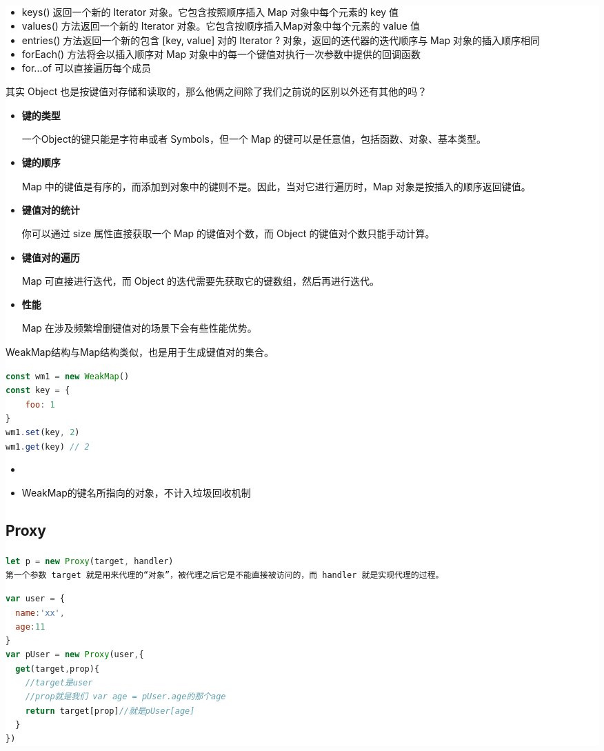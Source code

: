 - keys() 返回一个新的 Iterator 对象。它包含按照顺序插入 Map 对象中每个元素的 key 值
- values() 方法返回一个新的 Iterator 对象。它包含按顺序插入Map对象中每个元素的 value 值
- entries() 方法返回一个新的包含 [key, value] 对的 Iterator ? 对象，返回的迭代器的迭代顺序与 Map 对象的插入顺序相同
- forEach() 方法将会以插入顺序对 Map 对象中的每一个键值对执行一次参数中提供的回调函数
- for...of 可以直接遍历每个成员

其实 Object 也是按键值对存储和读取的，那么他俩之间除了我们之前说的区别以外还有其他的吗？

- **键的类型**

  一个Object的键只能是字符串或者 Symbols，但一个 Map 的键可以是任意值，包括函数、对象、基本类型。

- **键的顺序**

  Map 中的键值是有序的，而添加到对象中的键则不是。因此，当对它进行遍历时，Map 对象是按插入的顺序返回键值。

- **键值对的统计**

  你可以通过 size 属性直接获取一个 Map 的键值对个数，而 Object 的键值对个数只能手动计算。

- **键值对的遍历**

  Map 可直接进行迭代，而 Object 的迭代需要先获取它的键数组，然后再进行迭代。

- **性能**

  Map 在涉及频繁增删键值对的场景下会有些性能优势。

WeakMap结构与Map结构类似，也是用于生成键值对的集合。

```js
const wm1 = new WeakMap()
const key = {
    foo: 1
}
wm1.set(key, 2)
wm1.get(key) // 2   
```

- ​    

- WeakMap的键名所指向的对象，不计入垃圾回收机制

## Proxy

```js
let p = new Proxy(target, handler)
第一个参数 target 就是用来代理的“对象”，被代理之后它是不能直接被访问的，而 handler 就是实现代理的过程。
```

```js
var user = {
  name:'xx',
  age:11
}
var pUser = new Proxy(user,{
  get(target,prop){
    //target是user
    //prop就是我们 var age = pUser.age的那个age 
    return target[prop]//就是pUser[age]
  }
})
```
